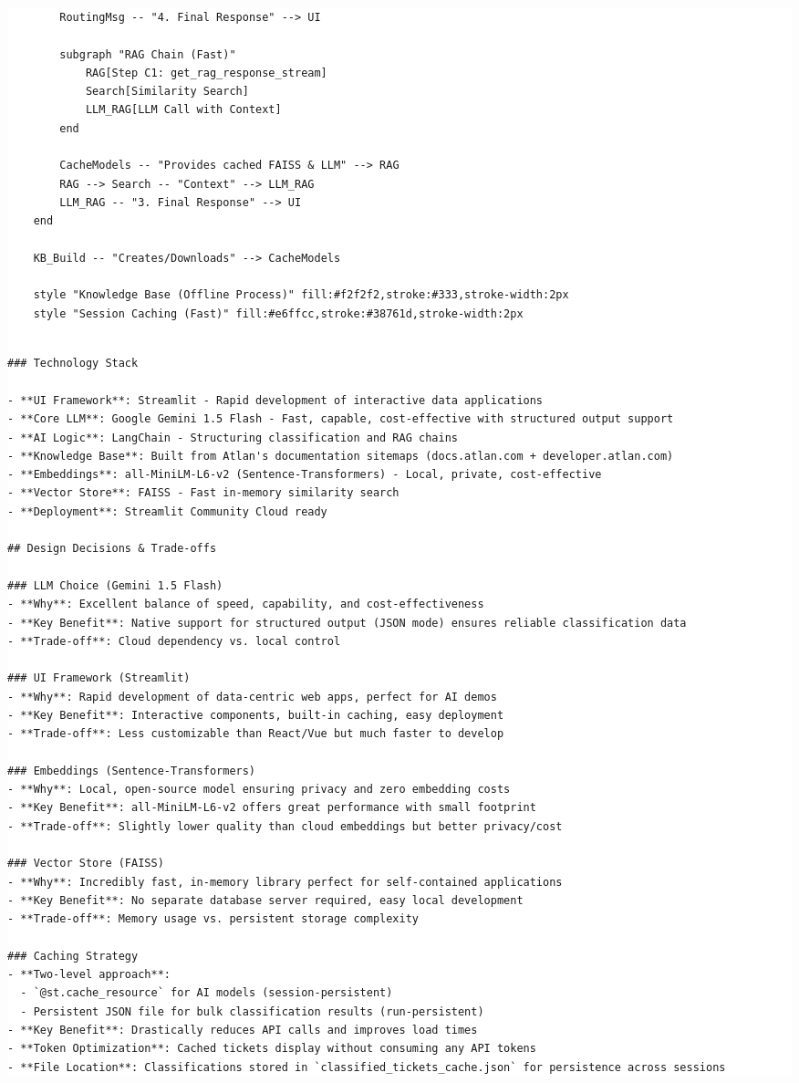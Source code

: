 ```mermaid
        RoutingMsg -- "4. Final Response" --> UI

        subgraph "RAG Chain (Fast)"
            RAG[Step C1: get_rag_response_stream]
            Search[Similarity Search]
            LLM_RAG[LLM Call with Context]
        end
        
        CacheModels -- "Provides cached FAISS & LLM" --> RAG
        RAG --> Search -- "Context" --> LLM_RAG
        LLM_RAG -- "3. Final Response" --> UI
    end

    KB_Build -- "Creates/Downloads" --> CacheModels

    style "Knowledge Base (Offline Process)" fill:#f2f2f2,stroke:#333,stroke-width:2px
    style "Session Caching (Fast)" fill:#e6ffcc,stroke:#38761d,stroke-width:2px
```
```

### Technology Stack

- **UI Framework**: Streamlit - Rapid development of interactive data applications
- **Core LLM**: Google Gemini 1.5 Flash - Fast, capable, cost-effective with structured output support
- **AI Logic**: LangChain - Structuring classification and RAG chains
- **Knowledge Base**: Built from Atlan's documentation sitemaps (docs.atlan.com + developer.atlan.com)
- **Embeddings**: all-MiniLM-L6-v2 (Sentence-Transformers) - Local, private, cost-effective
- **Vector Store**: FAISS - Fast in-memory similarity search
- **Deployment**: Streamlit Community Cloud ready

## Design Decisions & Trade-offs

### LLM Choice (Gemini 1.5 Flash)
- **Why**: Excellent balance of speed, capability, and cost-effectiveness
- **Key Benefit**: Native support for structured output (JSON mode) ensures reliable classification data
- **Trade-off**: Cloud dependency vs. local control

### UI Framework (Streamlit)
- **Why**: Rapid development of data-centric web apps, perfect for AI demos
- **Key Benefit**: Interactive components, built-in caching, easy deployment
- **Trade-off**: Less customizable than React/Vue but much faster to develop

### Embeddings (Sentence-Transformers)
- **Why**: Local, open-source model ensuring privacy and zero embedding costs
- **Key Benefit**: all-MiniLM-L6-v2 offers great performance with small footprint
- **Trade-off**: Slightly lower quality than cloud embeddings but better privacy/cost

### Vector Store (FAISS)
- **Why**: Incredibly fast, in-memory library perfect for self-contained applications
- **Key Benefit**: No separate database server required, easy local development
- **Trade-off**: Memory usage vs. persistent storage complexity

### Caching Strategy
- **Two-level approach**: 
  - `@st.cache_resource` for AI models (session-persistent)
  - Persistent JSON file for bulk classification results (run-persistent)
- **Key Benefit**: Drastically reduces API calls and improves load times
- **Token Optimization**: Cached tickets display without consuming any API tokens
- **File Location**: Classifications stored in `classified_tickets_cache.json` for persistence across sessions
```